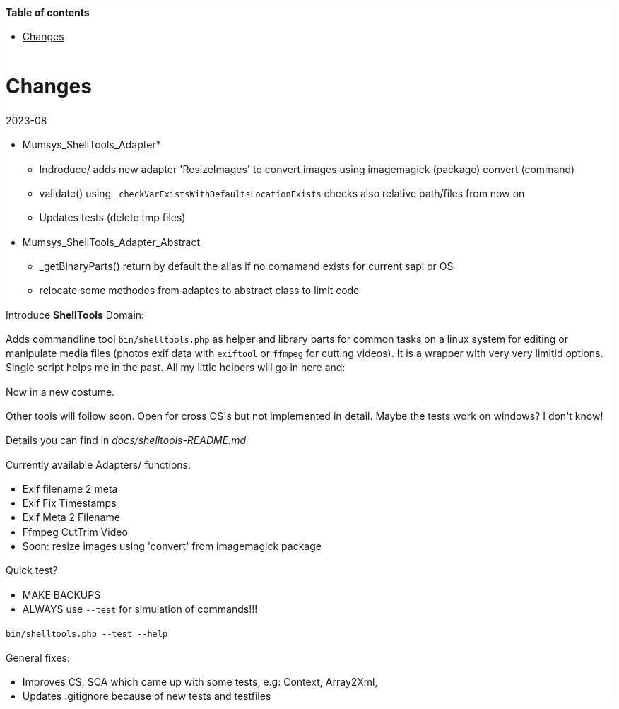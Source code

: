 

**Table of contents**

+ [Changes](#changes)





# Changes

2023-08

+ Mumsys_ShellTools_Adapter*
  - Indroduce/ adds new adapter 'ResizeImages' to convert images using imagemagick
    (package) convert (command)

  - validate() using `_checkVarExistsWithDefaultsLocationExists` checks also
    relative path/files from now on

  - Updates tests (delete tmp files)

+ Mumsys_ShellTools_Adapter_Abstract

  - _getBinaryParts() return by default the alias if no comamand exists for
    current sapi or OS

  - relocate some methodes from adaptes to abstract class to limit code


Introduce **ShellTools** Domain:

Adds commandline tool `bin/shelltools.php` as helper and library parts for 
common tasks on a linux system for editing or manipulate media files (photos 
exif data with `exiftool` or `ffmpeg` for cutting videos). 
It is a wrapper with very very limitid options. Single script helps me in the 
past. All my little helpers will go in here and: 

Now in a new costume. 

Other tools will follow soon. Open for cross OS's but not implemented in detail.
Maybe the tests work on windows? I don't know!

Details you can find in _docs/shelltools-README.md_

Currently available Adapters/ functions:
+ Exif filename 2 meta
+ Exif Fix Timestamps
+ Exif Meta 2 Filename
+ Ffmpeg CutTrim Video
+ Soon: resize images using 'convert' from imagemagick package

Quick test? 

+ MAKE BACKUPS
+ ALWAYS use `--test` for simulation of commands!!!

`bin/shelltools.php --test --help`


General fixes:
+ Improves CS, SCA which came up with some tests, e.g:
  Context, Array2Xml,
+ Updates .gitignore because of new tests and testfiles 
